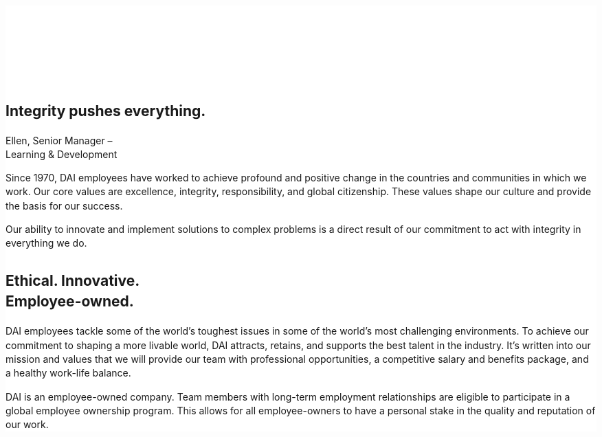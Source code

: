 </div>
</section><section class="quote-video">
<div class="container">
<div class="row">
<div class="image">
<a href="https://s3.amazonaws.com/dai-assets/videos/quote-video/why-dai.mp4" data-lity> 
<img class="play-btn" src="assets/build/img/icons/play.svg" alt="Play button"> 
</a>
</div>
<div class="content">
<div class="content--title">
<h1 class="quote">Integrity pushes everything.</h1>
<p class="by">Ellen, Senior Manager – <br class="hidden-sm hidden-xs">Learning & Development</p>
</div>
<div class="content--box">
<p>
Since 1970, DAI employees have worked to achieve profound and positive change in the countries and communities in which we work. Our core values are excellence, integrity, responsibility, and global citizenship. These values shape our culture and provide the basis for our success.
</p>
<p>
Our ability to innovate and implement solutions to complex problems is a direct result of our commitment to act with integrity in everything we do.
</p>
</div>
</div>
</div>
</div>
</section><section class="innovative">
<div class="container">
<div class="row">
<div class="content">
<div class="content--title">
<h1 class="title line">Ethical. Innovative. <br>Employee-owned.</h1>
</div>
<div class="content--box">
<p>
DAI employees tackle some of the world’s toughest issues in some of the world’s most challenging environments. To achieve our commitment to shaping a more livable world, DAI attracts, retains, and supports the best talent in the industry. It’s written into our mission and values that we will provide our team with professional opportunities, a competitive salary and benefits package, and a healthy work-life balance.
</p>
<p>
DAI is an employee-owned company. Team members with long-term employment relationships are eligible to participate in a global employee ownership program. This allows for all employee-owners to have a personal stake in the quality and reputation of our work.
</p>
</div>
</div>
<div class="image"></div>
</div>
</div>
</section><section class="split-video">
<div class="container">
<div class="row">
<div class="content">
<div class="content--title">